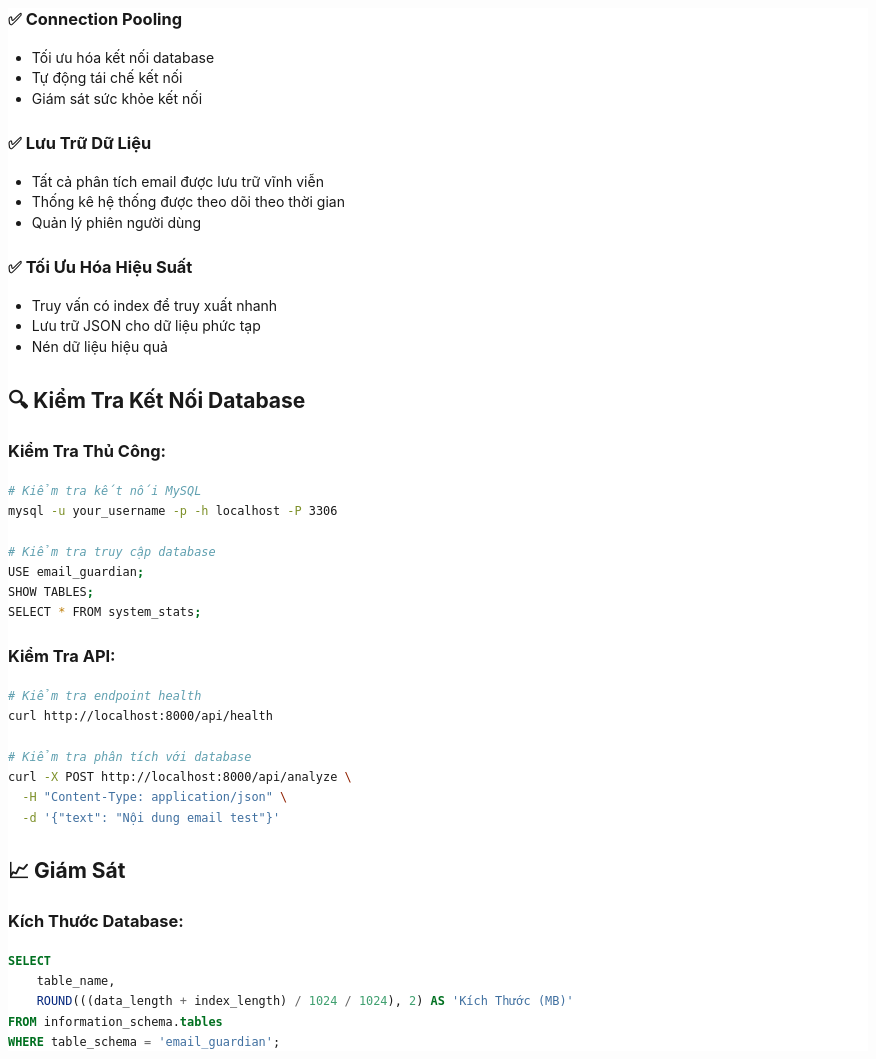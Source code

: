 ### ✅ **Connection Pooling**
- Tối ưu hóa kết nối database
- Tự động tái chế kết nối
- Giám sát sức khỏe kết nối

### ✅ **Lưu Trữ Dữ Liệu**
- Tất cả phân tích email được lưu trữ vĩnh viễn
- Thống kê hệ thống được theo dõi theo thời gian
- Quản lý phiên người dùng

### ✅ **Tối Ưu Hóa Hiệu Suất**
- Truy vấn có index để truy xuất nhanh
- Lưu trữ JSON cho dữ liệu phức tạp
- Nén dữ liệu hiệu quả

## 🔍 Kiểm Tra Kết Nối Database

### Kiểm Tra Thủ Công:
```bash
# Kiểm tra kết nối MySQL
mysql -u your_username -p -h localhost -P 3306

# Kiểm tra truy cập database
USE email_guardian;
SHOW TABLES;
SELECT * FROM system_stats;
```

### Kiểm Tra API:
```bash
# Kiểm tra endpoint health
curl http://localhost:8000/api/health

# Kiểm tra phân tích với database
curl -X POST http://localhost:8000/api/analyze \
  -H "Content-Type: application/json" \
  -d '{"text": "Nội dung email test"}'
```

## 📈 Giám Sát

### Kích Thước Database:
```sql
SELECT 
    table_name,
    ROUND(((data_length + index_length) / 1024 / 1024), 2) AS 'Kích Thước (MB)'
FROM information_schema.tables 
WHERE table_schema = 'email_guardian';
```
